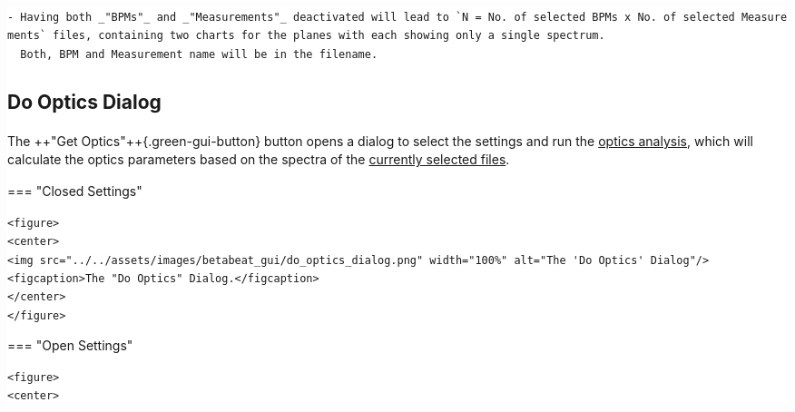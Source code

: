     - Having both _"BPMs"_ and _"Measurements"_ deactivated will lead to `N = No. of selected BPMs x No. of selected Measurements` files, containing two charts for the planes with each showing only a single spectrum.
      Both, BPM and Measurement name will be in the filename.

## Do Optics Dialog

The ++"Get Optics"++{.green-gui-button} button opens a dialog to select the settings and run the [optics analysis][optics_analysis],
which will calculate the optics parameters based on the spectra of the [currently selected files](#loading-files).

=== "Closed Settings"

    <figure>
    <center>
    <img src="../../assets/images/betabeat_gui/do_optics_dialog.png" width="100%" alt="The 'Do Optics' Dialog"/>
    <figcaption>The "Do Optics" Dialog.</figcaption>
    </center>
    </figure>

=== "Open Settings"

    <figure>
    <center>

[additional_defaults]: defaults.md#additional-gui-defaults
[harpy_analysis]: ../../measurements/physics/harpy.md
[bad_bpms]: ../../measurements/physics/bpm_filtering.md
[amplitude_detuning_analysis]: ../../measurements/procedures/ampdet.md
[optics_analysis]: ../../measurements/physics/optics.md
[omc3_linfile_clean]: https://pylhc.github.io/omc3/entrypoints/scripts.html#linfile-cleaning
[omc3_update_nattune]: https://pylhc.github.io/omc3/entrypoints/scripts.html#update-natural-tune-in-lin-files
[omc3_plot_spectrum]: https://pylhc.github.io/omc3/entrypoints/plotting.html#plot-spectrum
[malina2018]: https://repository.cern/records/bxyez-pt407
[dilly2023]: http://cds.cern.ch/record/2883681/
[issue268]: https://gitlab.cern.ch/acc-co/lhc/lhc-app-beta-beating/-/issues/268